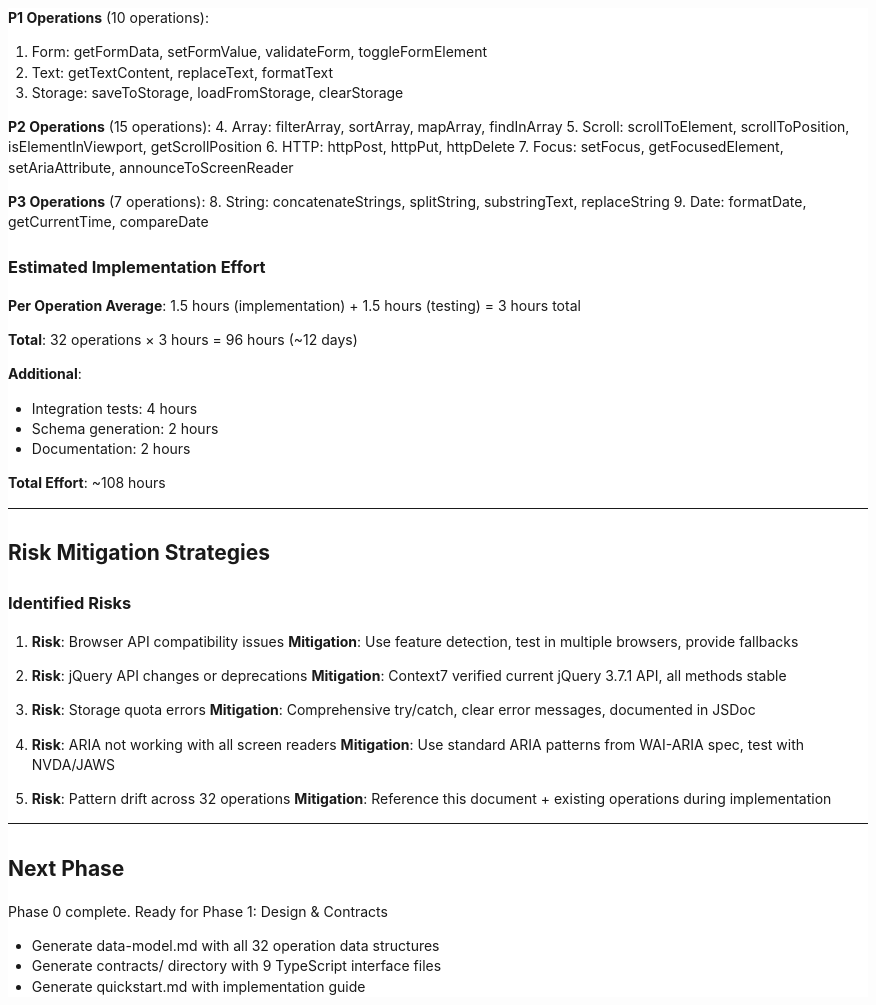 **P1 Operations** (10 operations):
1. Form: getFormData, setFormValue, validateForm, toggleFormElement
2. Text: getTextContent, replaceText, formatText
3. Storage: saveToStorage, loadFromStorage, clearStorage

**P2 Operations** (15 operations):
4. Array: filterArray, sortArray, mapArray, findInArray
5. Scroll: scrollToElement, scrollToPosition, isElementInViewport, getScrollPosition
6. HTTP: httpPost, httpPut, httpDelete
7. Focus: setFocus, getFocusedElement, setAriaAttribute, announceToScreenReader

**P3 Operations** (7 operations):
8. String: concatenateStrings, splitString, substringText, replaceString
9. Date: formatDate, getCurrentTime, compareDate

### Estimated Implementation Effort

**Per Operation Average**: 1.5 hours (implementation) + 1.5 hours (testing) = 3 hours total

**Total**: 32 operations × 3 hours = 96 hours (~12 days)

**Additional**:
- Integration tests: 4 hours
- Schema generation: 2 hours
- Documentation: 2 hours

**Total Effort**: ~108 hours

---

## Risk Mitigation Strategies

### Identified Risks

1. **Risk**: Browser API compatibility issues
   **Mitigation**: Use feature detection, test in multiple browsers, provide fallbacks

2. **Risk**: jQuery API changes or deprecations
   **Mitigation**: Context7 verified current jQuery 3.7.1 API, all methods stable

3. **Risk**: Storage quota errors
   **Mitigation**: Comprehensive try/catch, clear error messages, documented in JSDoc

4. **Risk**: ARIA not working with all screen readers
   **Mitigation**: Use standard ARIA patterns from WAI-ARIA spec, test with NVDA/JAWS

5. **Risk**: Pattern drift across 32 operations
   **Mitigation**: Reference this document + existing operations during implementation

---

## Next Phase

Phase 0 complete. Ready for Phase 1: Design & Contracts
- Generate data-model.md with all 32 operation data structures
- Generate contracts/ directory with 9 TypeScript interface files
- Generate quickstart.md with implementation guide
